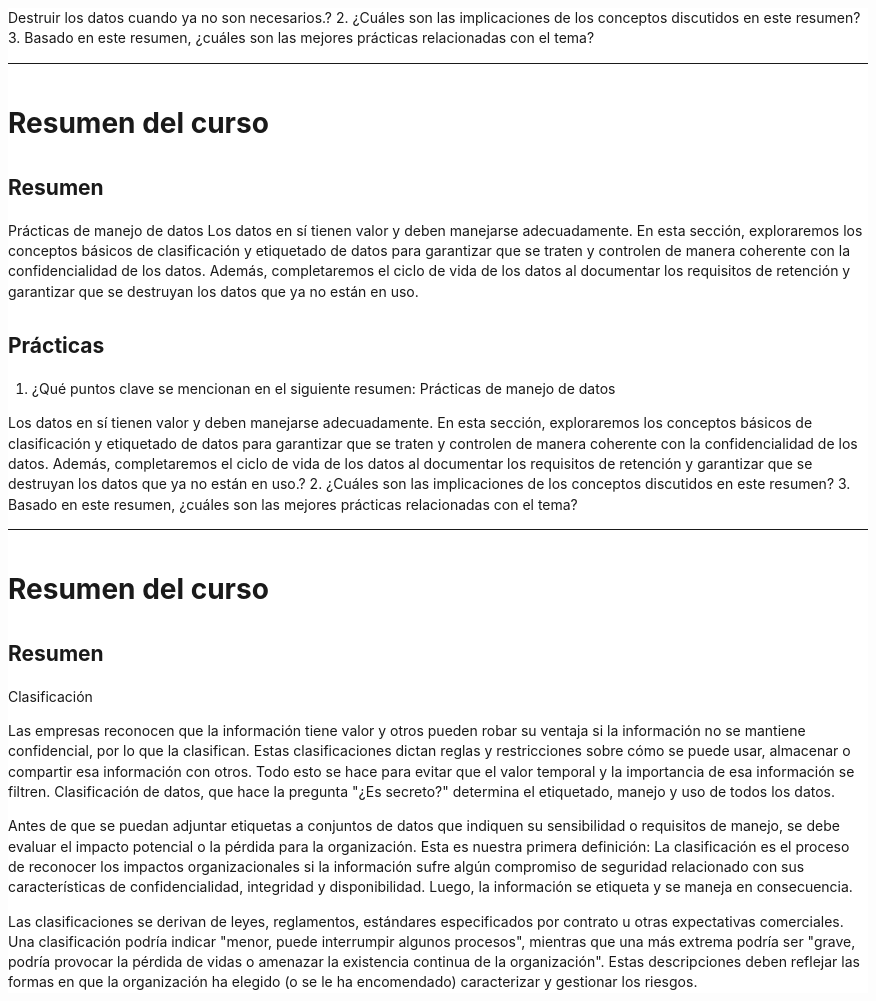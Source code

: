 
Destruir los datos cuando ya no son necesarios.?
2. ¿Cuáles son las implicaciones de los conceptos discutidos en este resumen?
3. Basado en este resumen, ¿cuáles son las mejores prácticas relacionadas con el tema?

---
# Resumen del curso

## Resumen
Prácticas de manejo de datos
Los datos en sí tienen valor y deben manejarse adecuadamente. En esta sección, exploraremos los conceptos básicos de clasificación y etiquetado de datos para garantizar que se traten y controlen de manera coherente con la confidencialidad de los datos. Además, completaremos el ciclo de vida de los datos al documentar los requisitos de retención y garantizar que se destruyan los datos que ya no están en uso.



## Prácticas
1. ¿Qué puntos clave se mencionan en el siguiente resumen: Prácticas de manejo de datos

Los datos en sí tienen valor y deben manejarse adecuadamente. En esta sección, exploraremos los conceptos básicos de clasificación y etiquetado de datos para garantizar que se traten y controlen de manera coherente con la confidencialidad de los datos. Además, completaremos el ciclo de vida de los datos al documentar los requisitos de retención y garantizar que se destruyan los datos que ya no están en uso.?
2. ¿Cuáles son las implicaciones de los conceptos discutidos en este resumen?
3. Basado en este resumen, ¿cuáles son las mejores prácticas relacionadas con el tema?

---
# Resumen del curso

## Resumen
Clasificación

Las empresas reconocen que la información tiene valor y otros pueden robar su ventaja si la información no se mantiene confidencial, por lo que la clasifican. Estas clasificaciones dictan reglas y restricciones sobre cómo se puede usar, almacenar o compartir esa información con otros. Todo esto se hace para evitar que el valor temporal y la importancia de esa información se filtren. Clasificación de datos, que hace la pregunta "¿Es secreto?" determina el etiquetado, manejo y uso de todos los datos.

Antes de que se puedan adjuntar etiquetas a conjuntos de datos que indiquen su sensibilidad o requisitos de manejo, se debe evaluar el impacto potencial o la pérdida para la organización. Esta es nuestra primera definición: La clasificación es el proceso de reconocer los impactos organizacionales si la información sufre algún compromiso de seguridad relacionado con sus características de confidencialidad, integridad y disponibilidad. Luego, la información se etiqueta y se maneja en consecuencia.

Las clasificaciones se derivan de leyes, reglamentos, estándares especificados por contrato u otras expectativas comerciales. Una clasificación podría indicar "menor, puede interrumpir algunos procesos", mientras que una más extrema podría ser "grave, podría provocar la pérdida de vidas o amenazar la existencia continua de la organización". Estas descripciones deben reflejar las formas en que la organización ha elegido (o se le ha encomendado) caracterizar y gestionar los riesgos.

